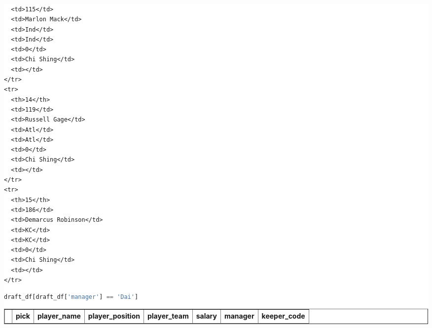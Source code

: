       <td>115</td>
      <td>Marlon Mack</td>
      <td>Ind</td>
      <td>Ind</td>
      <td>0</td>
      <td>Chi Shing</td>
      <td></td>
    </tr>
    <tr>
      <th>14</th>
      <td>119</td>
      <td>Russell Gage</td>
      <td>Atl</td>
      <td>Atl</td>
      <td>0</td>
      <td>Chi Shing</td>
      <td></td>
    </tr>
    <tr>
      <th>15</th>
      <td>186</td>
      <td>Demarcus Robinson</td>
      <td>KC</td>
      <td>KC</td>
      <td>0</td>
      <td>Chi Shing</td>
      <td></td>
    </tr>
  </tbody>
</table>
</div>




```python
draft_df[draft_df['manager'] == 'Dai']
```




<div>
<style scoped>
    .dataframe tbody tr th:only-of-type {
        vertical-align: middle;
    }

    .dataframe tbody tr th {
        vertical-align: top;
    }

    .dataframe thead th {
        text-align: right;
    }
</style>
<table border="1" class="dataframe">
  <thead>
    <tr style="text-align: right;">
      <th></th>
      <th>pick</th>
      <th>player_name</th>
      <th>player_position</th>
      <th>player_team</th>
      <th>salary</th>
      <th>manager</th>
      <th>keeper_code</th>
    </tr>